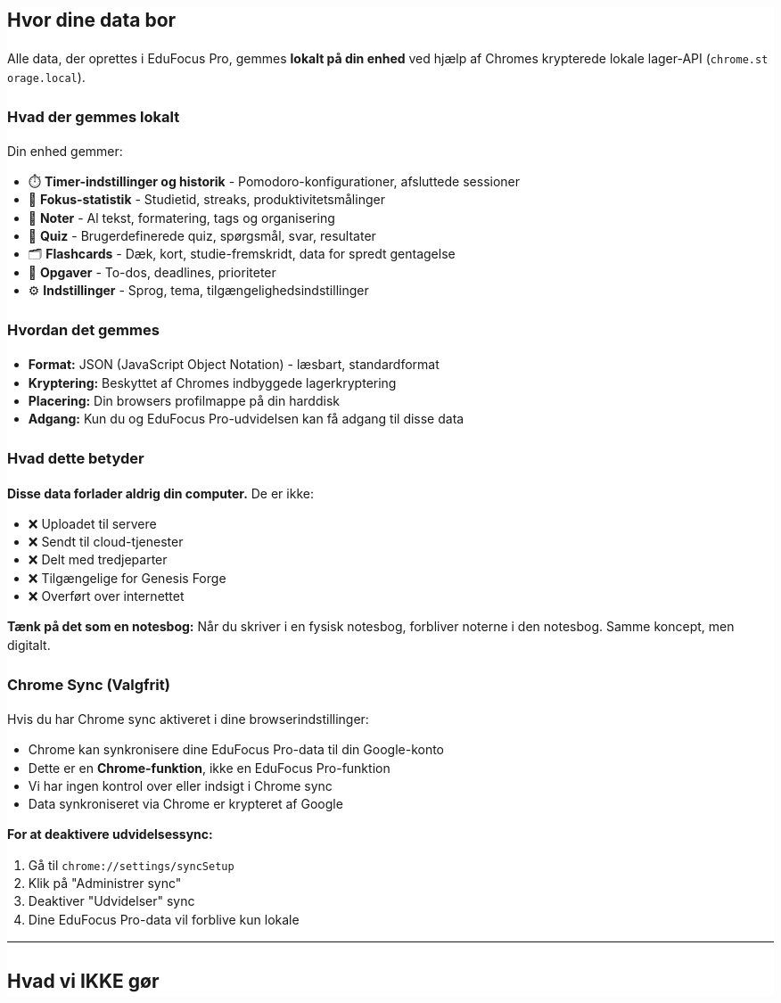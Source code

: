 
## Hvor dine data bor

Alle data, der oprettes i EduFocus Pro, gemmes **lokalt på din enhed** ved hjælp af Chromes krypterede lokale lager-API (`chrome.storage.local`).

### Hvad der gemmes lokalt

Din enhed gemmer:

- ⏱️ **Timer-indstillinger og historik** - Pomodoro-konfigurationer, afsluttede sessioner
- 🎯 **Fokus-statistik** - Studietid, streaks, produktivitetsmålinger
- 📝 **Noter** - Al tekst, formatering, tags og organisering
- 🧠 **Quiz** - Brugerdefinerede quiz, spørgsmål, svar, resultater
- 🗂️ **Flashcards** - Dæk, kort, studie-fremskridt, data for spredt gentagelse
- 📅 **Opgaver** - To-dos, deadlines, prioriteter
- ⚙️ **Indstillinger** - Sprog, tema, tilgængelighedsindstillinger

### Hvordan det gemmes

- **Format:** JSON (JavaScript Object Notation) - læsbart, standardformat
- **Kryptering:** Beskyttet af Chromes indbyggede lagerkryptering
- **Placering:** Din browsers profilmappe på din harddisk
- **Adgang:** Kun du og EduFocus Pro-udvidelsen kan få adgang til disse data

### Hvad dette betyder

**Disse data forlader aldrig din computer.** De er ikke:
- ❌ Uploadet til servere
- ❌ Sendt til cloud-tjenester
- ❌ Delt med tredjeparter
- ❌ Tilgængelige for Genesis Forge
- ❌ Overført over internettet

**Tænk på det som en notesbog:** Når du skriver i en fysisk notesbog, forbliver noterne i den notesbog. Samme koncept, men digitalt.

### Chrome Sync (Valgfrit)

Hvis du har Chrome sync aktiveret i dine browserindstillinger:
- Chrome kan synkronisere dine EduFocus Pro-data til din Google-konto
- Dette er en **Chrome-funktion**, ikke en EduFocus Pro-funktion
- Vi har ingen kontrol over eller indsigt i Chrome sync
- Data synkroniseret via Chrome er krypteret af Google

**For at deaktivere udvidelsessync:**
1. Gå til `chrome://settings/syncSetup`
2. Klik på "Administrer sync"
3. Deaktiver "Udvidelser" sync
4. Dine EduFocus Pro-data vil forblive kun lokale

---

## Hvad vi IKKE gør
